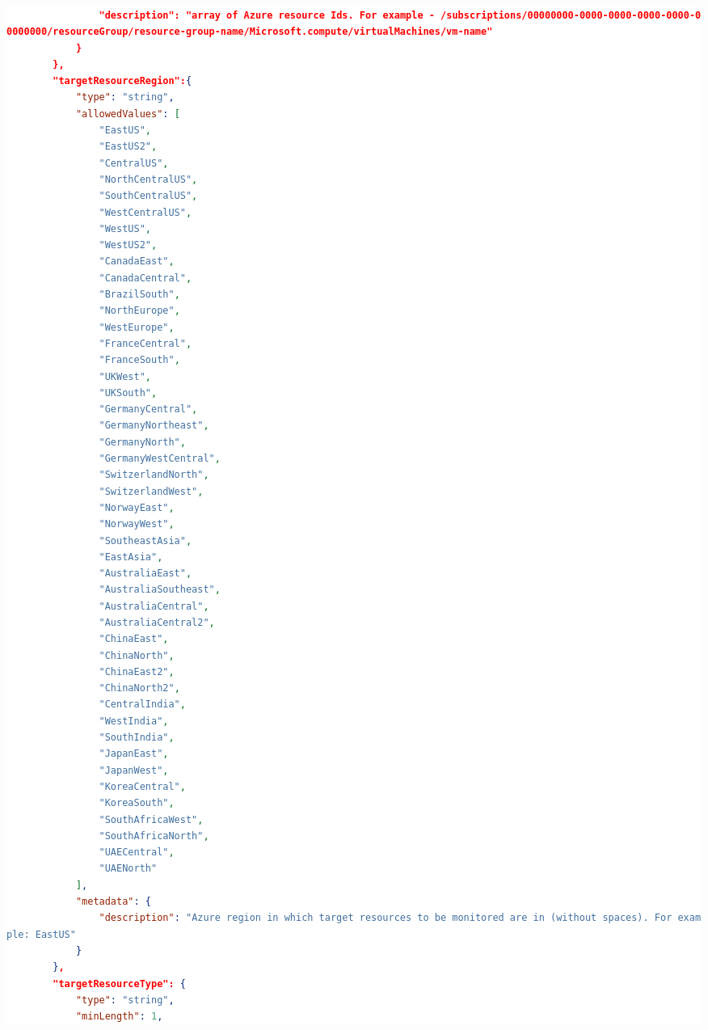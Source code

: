 ```json
                "description": "array of Azure resource Ids. For example - /subscriptions/00000000-0000-0000-0000-0000-00000000/resourceGroup/resource-group-name/Microsoft.compute/virtualMachines/vm-name"
            }
        },
        "targetResourceRegion":{
            "type": "string",
            "allowedValues": [
                "EastUS",
                "EastUS2",
                "CentralUS",
                "NorthCentralUS",
                "SouthCentralUS",
                "WestCentralUS",
                "WestUS",
                "WestUS2",
                "CanadaEast",
                "CanadaCentral",
                "BrazilSouth",
                "NorthEurope",
                "WestEurope",
                "FranceCentral",
                "FranceSouth",
                "UKWest",
                "UKSouth",
                "GermanyCentral",
                "GermanyNortheast",
                "GermanyNorth",
                "GermanyWestCentral",
                "SwitzerlandNorth",
                "SwitzerlandWest",
                "NorwayEast",
                "NorwayWest",
                "SoutheastAsia",
                "EastAsia",
                "AustraliaEast",
                "AustraliaSoutheast",
                "AustraliaCentral",
                "AustraliaCentral2",
                "ChinaEast",
                "ChinaNorth",
                "ChinaEast2",
                "ChinaNorth2",
                "CentralIndia",
                "WestIndia",
                "SouthIndia",
                "JapanEast",
                "JapanWest",
                "KoreaCentral",
                "KoreaSouth",
                "SouthAfricaWest",
                "SouthAfricaNorth",
                "UAECentral",
                "UAENorth"
            ],
            "metadata": {
                "description": "Azure region in which target resources to be monitored are in (without spaces). For example: EastUS"
            }
        },
        "targetResourceType": {
            "type": "string",
            "minLength": 1,
```